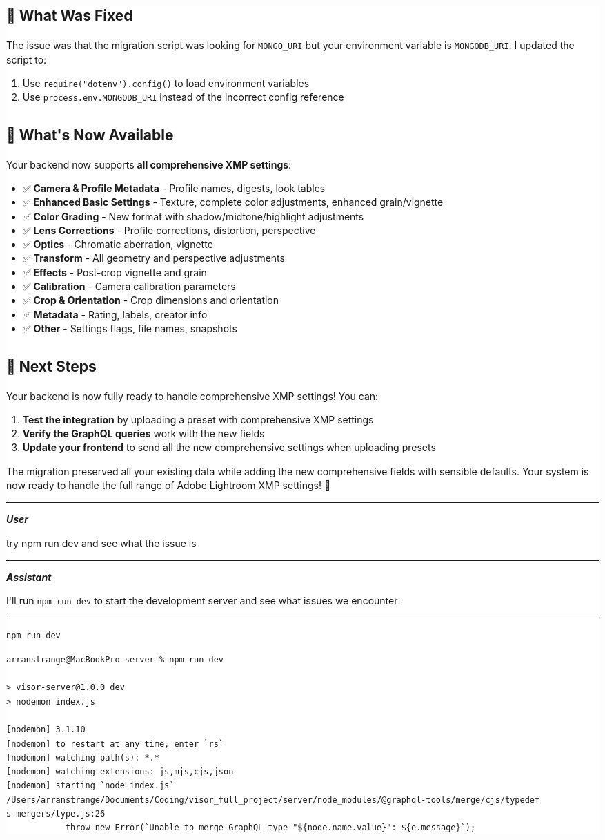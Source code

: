 ## 🔧 **What Was Fixed**

The issue was that the migration script was looking for `MONGO_URI` but your environment variable is `MONGODB_URI`. I updated the script to:
1. Use `require("dotenv").config()` to load environment variables
2. Use `process.env.MONGODB_URI` instead of the incorrect config reference

## 🎯 **What's Now Available**

Your backend now supports **all comprehensive XMP settings**:

- ✅ **Camera & Profile Metadata** - Profile names, digests, look tables
- ✅ **Enhanced Basic Settings** - Texture, complete color adjustments, enhanced grain/vignette
- ✅ **Color Grading** - New format with shadow/midtone/highlight adjustments
- ✅ **Lens Corrections** - Profile corrections, distortion, perspective
- ✅ **Optics** - Chromatic aberration, vignette
- ✅ **Transform** - All geometry and perspective adjustments
- ✅ **Effects** - Post-crop vignette and grain
- ✅ **Calibration** - Camera calibration parameters
- ✅ **Crop & Orientation** - Crop dimensions and orientation
- ✅ **Metadata** - Rating, labels, creator info
- ✅ **Other** - Settings flags, file names, snapshots

## 🚀 **Next Steps**

Your backend is now fully ready to handle comprehensive XMP settings! You can:

1. **Test the integration** by uploading a preset with comprehensive XMP settings
2. **Verify the GraphQL queries** work with the new fields
3. **Update your frontend** to send all the new comprehensive settings when uploading presets

The migration preserved all your existing data while adding the new comprehensive fields with sensible defaults. Your system is now ready to handle the full range of Adobe Lightroom XMP settings! 🎨

---

_**User**_

try npm run dev and see what the issue is

---

_**Assistant**_

I'll run `npm run dev` to start the development server and see what issues we encounter:


---

```bash
npm run dev
```

```
arranstrange@MacBookPro server % npm run dev

> visor-server@1.0.0 dev
> nodemon index.js

[nodemon] 3.1.10
[nodemon] to restart at any time, enter `rs`
[nodemon] watching path(s): *.*
[nodemon] watching extensions: js,mjs,cjs,json
[nodemon] starting `node index.js`
/Users/arranstrange/Documents/Coding/visor_full_project/server/node_modules/@graphql-tools/merge/cjs/typedef
s-mergers/type.js:26
            throw new Error(`Unable to merge GraphQL type "${node.name.value}": ${e.message}`);
```